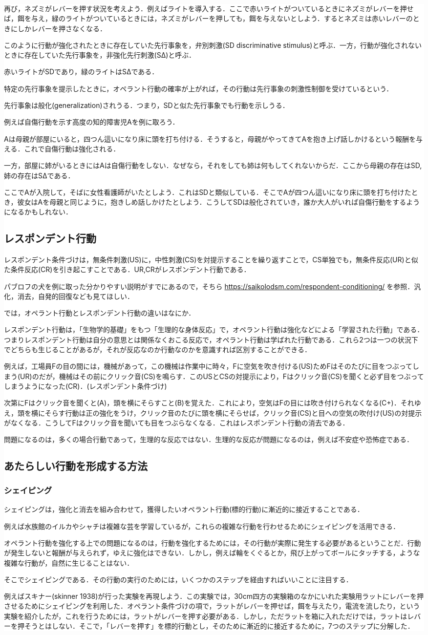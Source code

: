 再び，ネズミがレバーを押す状況を考えよう．例えばライトを導入する．ここで赤いライトがついているときにネズミがレバーを押せば，餌を与え，緑のライトがついているときには，ネズミがレバーを押しても，餌を与えないとしよう．するとネズミは赤いレバーのときにしかレバーを押さなくなる．

このように行動が強化されたときに存在していた先行事象を，弁別刺激(SD discriminative stimulus)と呼ぶ．一方，行動が強化されないときに存在していた先行事象を，非強化先行刺激(SΔ)と呼ぶ．

赤いライトがSDであり，緑のライトはSΔである．

特定の先行事象を提示したときに，オペラント行動の確率が上がれば，その行動は先行事象の刺激性制御を受けているという．

先行事象は般化(generalization)されうる．つまり，SDと似た先行事象でも行動を示しうる．

例えば自傷行動を示す高度の知的障害児Aを例に取ろう．

Aは母親が部屋にいると，四つん這いになり床に頭を打ち付ける．そうすると，母親がやってきてAを抱き上げ話しかけるという報酬を与える．これで自傷行動は強化される．

一方，部屋に姉がいるときにはAは自傷行動をしない．なぜなら，それをしても姉は何もしてくれないからだ．ここから母親の存在はSD,姉の存在はSΔである．

ここでAが入院して，そばに女性看護師がいたとしよう．これはSDと類似している．そこでAが四つん這いになり床に頭を打ち付けたとき，彼女はAを母親と同じように，抱きしめ話しかけたとしよう．こうしてSDは般化されていき，誰か大人がいれば自傷行動をするようになるかもしれない．

## レスポンデント行動

レスポンデント条件づけは，無条件刺激(US)に，中性刺激(CS)を対提示することを繰り返すことで，CS単独でも，無条件反応(UR)と似た条件反応(CR)を引き起こすことである．UR,CRがレスポンデント行動である．

パブロフの犬を例に取った分かりやすい説明がすでにあるので，そちら https://saikolodsm.com/respondent-conditioning/ を参照．汎化，消去，自発的回復なども見てほしい．

では，オペラント行動とレスポンデント行動の違いはなにか．

レスポンデント行動は，「生物学的基礎」をもつ「生理的な身体反応」で，オペラント行動は強化などによる「学習された行動」である．つまりレスポンデント行動は自分の意思とは関係なくおこる反応で，オペラント行動は学ばれた行動である．これら2つは一つの状況下でどちらも生じることがあるが，それが反応なのか行動なのかを意識すれば区別することができる．

例えば，工場員Fの目の間には，機械があって，この機械は作業中に時々，Fに空気を吹き付ける(US)ためFはそのたびに目をつぶってしまう(UR)のだが，機械はその前にクリック音(CS)を鳴らす．このUSとCSの対提示により，Fはクリック音(CS)を聞くと必ず目をつぶってしまうようになった(CR)．(レスポンデント条件づけ)

次第にFはクリック音を聞くと(A)，頭を横にそらすこと(B)を覚えた．これにより，空気はFの目には吹き付けられなくなる(C+)．それゆえ，頭を横にそらす行動は正の強化をうけ，クリック音のたびに頭を横にそらせば，クリック音(CS)と目への空気の吹付け(US)の対提示がなくなる．こうしてFはクリック音を聞いても目をつぶらなくなる．これはレスポンデント行動の消去である．

問題になるのは，多くの場合行動であって，生理的な反応ではない．生理的な反応が問題になるのは，例えば不安症や恐怖症である．



## あたらしい行動を形成する方法

### シェイピング

シェイピングは，強化と消去を組み合わせて，獲得したいオペラント行動(標的行動)に漸近的に接近することである．

例えば水族館のイルカやシャチは複雑な芸を学習しているが，これらの複雑な行動を行わせるためにシェイピングを活用できる．

オペラント行動を強化する上での問題になるのは，行動を強化するためには，その行動が実際に発生する必要があるということだ．行動が発生しないと報酬が与えられず，ゆえに強化はできない．しかし，例えば輪をくぐるとか，飛び上がってボールにタッチする，ような複雑な行動が，自然に生じることはない．

そこでシェイピングである．その行動の実行のためには，いくつかのステップを経由すればいいことに注目する．

例えばスキナー(skinner 1938)が行った実験を再現しよう．この実験では，30cm四方の実験箱のなかにいれた実験用ラットにレバーを押させるためにシェイピングを利用した．オペラント条件づけの項で，ラットがレバーを押せば，餌を与えたり，電流を流したり，という実験を紹介したが，これを行うためには，ラットがレバーを押す必要がある．しかし，ただラットを箱に入れただけでは，ラットはレバーを押そうとはしない．そこで，「レバーを押す」を標的行動とし，そのために漸近的に接近するために，7つのステップに分解した．
